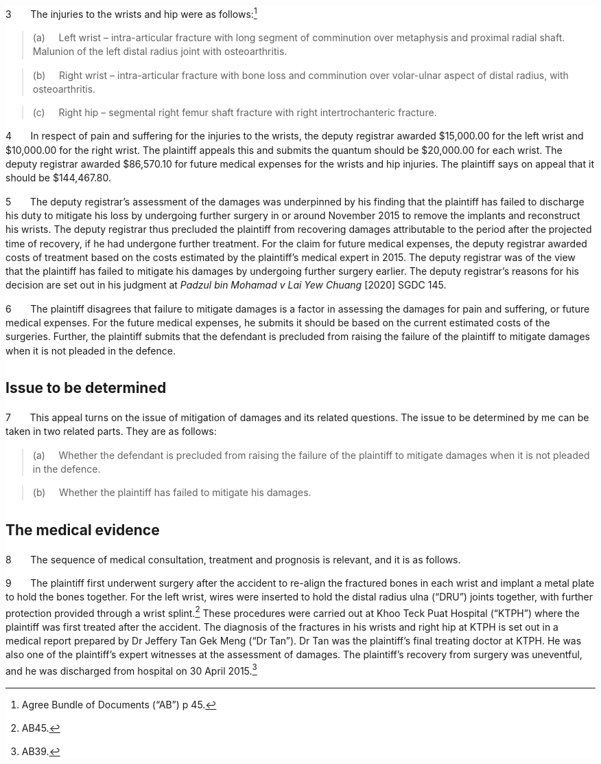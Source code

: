 3       The injuries to the wrists and hip were as follows:[^1]

> (a)     Left wrist – intra-articular fracture with long segment of comminution over metaphysis and proximal radial shaft. Malunion of the left distal radius joint with osteoarthritis.

> (b)     Right wrist – intra-articular fracture with bone loss and comminution over volar-ulnar aspect of distal radius, with osteoarthritis.

> (c)     Right hip – segmental right femur shaft fracture with right intertrochanteric fracture.

4       In respect of pain and suffering for the injuries to the wrists, the deputy registrar awarded $15,000.00 for the left wrist and $10,000.00 for the right wrist. The plaintiff appeals this and submits the quantum should be $20,000.00 for each wrist. The deputy registrar awarded $86,570.10 for future medical expenses for the wrists and hip injuries. The plaintiff says on appeal that it should be $144,467.80.

5       The deputy registrar’s assessment of the damages was underpinned by his finding that the plaintiff has failed to discharge his duty to mitigate his loss by undergoing further surgery in or around November 2015 to remove the implants and reconstruct his wrists. The deputy registrar thus precluded the plaintiff from recovering damages attributable to the period after the projected time of recovery, if he had undergone further treatment. For the claim for future medical expenses, the deputy registrar awarded costs of treatment based on the costs estimated by the plaintiff’s medical expert in 2015. The deputy registrar was of the view that the plaintiff has failed to mitigate his damages by undergoing further surgery earlier. The deputy registrar’s reasons for his decision are set out in his judgment at _Padzul bin Mohamad v Lai Yew Chuang_ <span class="citation">\[2020\] SGDC 145</span>.

6       The plaintiff disagrees that failure to mitigate damages is a factor in assessing the damages for pain and suffering, or future medical expenses. For the future medical expenses, he submits it should be based on the current estimated costs of the surgeries. Further, the plaintiff submits that the defendant is precluded from raising the failure of the plaintiff to mitigate damages when it is not pleaded in the defence.

## Issue to be determined

7       This appeal turns on the issue of mitigation of damages and its related questions. The issue to be determined by me can be taken in two related parts. They are as follows:

> (a)     Whether the defendant is precluded from raising the failure of the plaintiff to mitigate damages when it is not pleaded in the defence.

> (b)     Whether the plaintiff has failed to mitigate his damages.

## The medical evidence

8       The sequence of medical consultation, treatment and prognosis is relevant, and it is as follows.

9       The plaintiff first underwent surgery after the accident to re-align the fractured bones in each wrist and implant a metal plate to hold the bones together. For the left wrist, wires were inserted to hold the distal radius ulna (“DRU”) joints together, with further protection provided through a wrist splint.[^2] These procedures were carried out at Khoo Teck Puat Hospital (“KTPH”) where the plaintiff was first treated after the accident. The diagnosis of the fractures in his wrists and right hip at KTPH is set out in a medical report prepared by Dr Jeffery Tan Gek Meng (“Dr Tan”). Dr Tan was the plaintiff’s final treating doctor at KTPH. He was also one of the plaintiff’s expert witnesses at the assessment of damages. The plaintiff’s recovery from surgery was uneventful, and he was discharged from hospital on 30 April 2015.[^3]


[^1]: Agree Bundle of Documents (“AB”) p 45.
[^2]: AB45.
[^3]: AB39.
[^4]: AB35-37.
[^5]: AB41.
[^6]: AB46.
[^7]: AB143-147.
[^8]: Para 1.9 of plaintiff’s further submissions; para 2 of defendant’s further submissions, both filed on 27 August 2020.
[^9]: Para 1.9 of plaintiff’s further submissions filed on 27 August 2020.
[^10]: Para 1.7 of plaintiff’s further submissions filed on 27 August 2020.
[^11]: AB41.
[^12]: Para 35 of plaintiff’s 1st affidavit.
[^13]: AB47.
